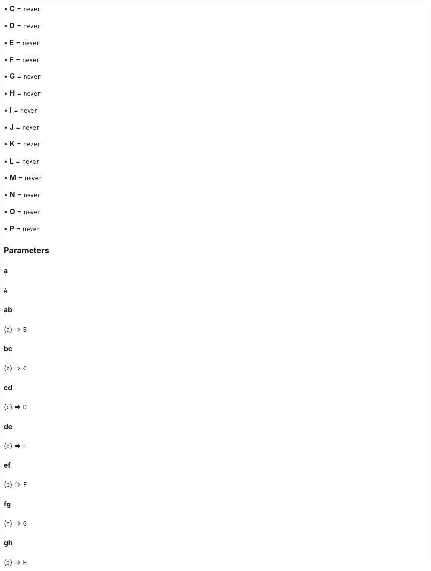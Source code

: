 • **C** = `never`

• **D** = `never`

• **E** = `never`

• **F** = `never`

• **G** = `never`

• **H** = `never`

• **I** = `never`

• **J** = `never`

• **K** = `never`

• **L** = `never`

• **M** = `never`

• **N** = `never`

• **O** = `never`

• **P** = `never`

### Parameters

#### a

`A`

#### ab

(`a`) => `B`

#### bc

(`b`) => `C`

#### cd

(`c`) => `D`

#### de

(`d`) => `E`

#### ef

(`e`) => `F`

#### fg

(`f`) => `G`

#### gh

(`g`) => `H`
